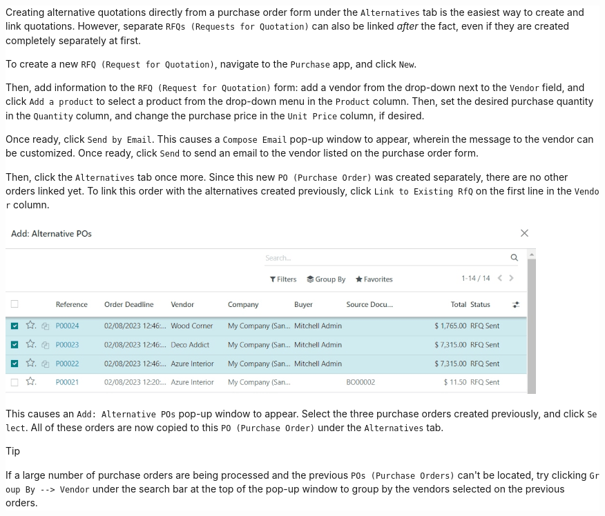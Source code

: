 Creating alternative quotations directly from a purchase order form
under the `Alternatives` tab is the easiest way to create and link
quotations. However, separate `RFQs (Requests for Quotation)` can also
be linked *after* the fact, even if they are created completely
separately at first.

To create a new `RFQ (Request for Quotation)`, navigate to the
`Purchase` app, and click `New`.

Then, add information to the `RFQ (Request for Quotation)` form: add a
vendor from the drop-down next to the `Vendor` field, and click
`Add a product` to select a product from the drop-down menu in the
`Product` column. Then, set the desired purchase quantity in the
`Quantity` column, and change the purchase price in the `Unit Price`
column, if desired.

Once ready, click `Send by Email`. This causes a `Compose Email` pop-up
window to appear, wherein the message to the vendor can be customized.
Once ready, click `Send` to send an email to the vendor listed on the
purchase order form.

Then, click the `Alternatives` tab once more. Since this new
`PO (Purchase Order)` was created separately, there are no other orders
linked yet. To link this order with the alternatives created previously,
click `Link to Existing RfQ` on the first line in the `Vendor` column.

<img src="calls_for_tenders/calls-for-tenders-link-existing-rfq.png"
class="align-center"
alt="pop-up to link new quotation to existing RFQs." />

This causes an `Add: Alternative POs` pop-up window to appear. Select
the three purchase orders created previously, and click `Select`. All of
these orders are now copied to this `PO (Purchase Order)` under the
`Alternatives` tab.

> [!TIP]
> If a large number of purchase orders are being processed and the
> previous `POs (Purchase Orders)` can't be located, try clicking
> `Group By -->
> Vendor` under the search bar at the top of the pop-up window to group
> by the vendors selected on the previous orders.
